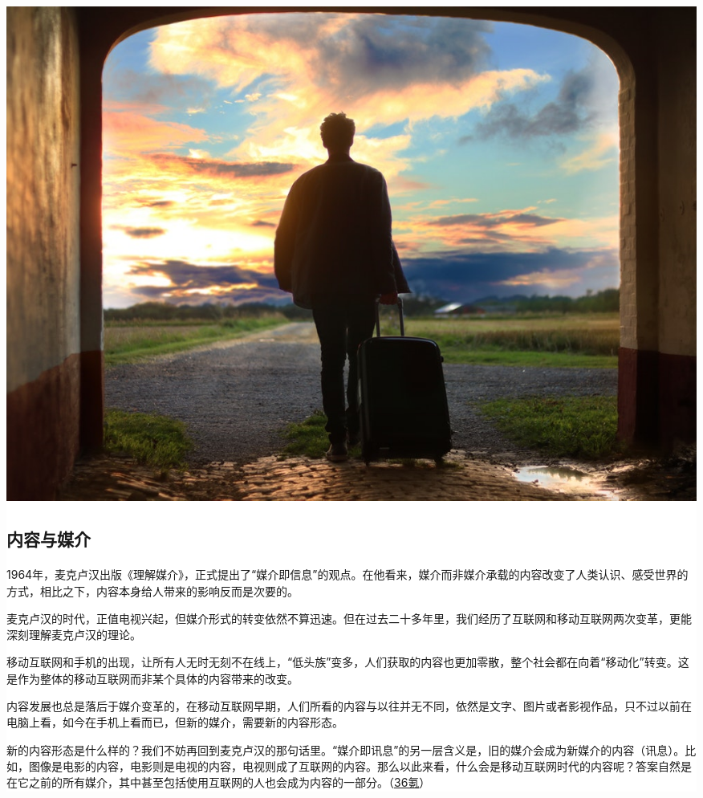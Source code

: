 ![](assets/week_10/image23.jpeg)


## 内容与媒介

1964年，麦克卢汉出版《理解媒介》，正式提出了“媒介即信息”的观点。在他看来，媒介而非媒介承载的内容改变了人类认识、感受世界的方式，相比之下，内容本身给人带来的影响反而是次要的。

麦克卢汉的时代，正值电视兴起，但媒介形式的转变依然不算迅速。但在过去二十多年里，我们经历了互联网和移动互联网两次变革，更能深刻理解麦克卢汉的理论。

移动互联网和手机的出现，让所有人无时无刻不在线上，“低头族”变多，人们获取的内容也更加零散，整个社会都在向着“移动化”转变。这是作为整体的移动互联网而非某个具体的内容带来的改变。

内容发展也总是落后于媒介变革的，在移动互联网早期，人们所看的内容与以往并无不同，依然是文字、图片或者影视作品，只不过以前在电脑上看，如今在手机上看而已，但新的媒介，需要新的内容形态。

新的内容形态是什么样的？我们不妨再回到麦克卢汉的那句话里。“媒介即讯息”的另一层含义是，旧的媒介会成为新媒介的内容（讯息）。比如，图像是电影的内容，电影则是电视的内容，电视则成了互联网的内容。那么以此来看，什么会是移动互联网时代的内容呢？答案自然是在它之前的所有媒介，其中甚至包括使用互联网的人也会成为内容的一部分。（[36氪](https://mp.weixin.qq.com/s/SZEN319aTs1KcsMx91TLMA)）
